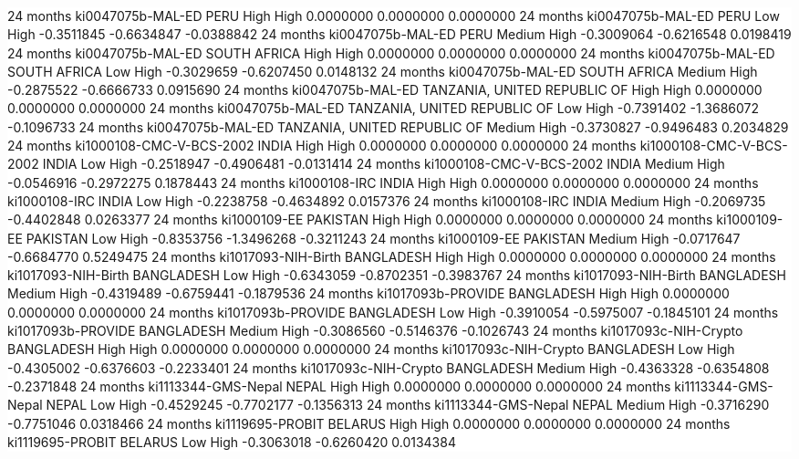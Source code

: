 24 months   ki0047075b-MAL-ED          PERU                           High                 High               0.0000000    0.0000000    0.0000000
24 months   ki0047075b-MAL-ED          PERU                           Low                  High              -0.3511845   -0.6634847   -0.0388842
24 months   ki0047075b-MAL-ED          PERU                           Medium               High              -0.3009064   -0.6216548    0.0198419
24 months   ki0047075b-MAL-ED          SOUTH AFRICA                   High                 High               0.0000000    0.0000000    0.0000000
24 months   ki0047075b-MAL-ED          SOUTH AFRICA                   Low                  High              -0.3029659   -0.6207450    0.0148132
24 months   ki0047075b-MAL-ED          SOUTH AFRICA                   Medium               High              -0.2875522   -0.6666733    0.0915690
24 months   ki0047075b-MAL-ED          TANZANIA, UNITED REPUBLIC OF   High                 High               0.0000000    0.0000000    0.0000000
24 months   ki0047075b-MAL-ED          TANZANIA, UNITED REPUBLIC OF   Low                  High              -0.7391402   -1.3686072   -0.1096733
24 months   ki0047075b-MAL-ED          TANZANIA, UNITED REPUBLIC OF   Medium               High              -0.3730827   -0.9496483    0.2034829
24 months   ki1000108-CMC-V-BCS-2002   INDIA                          High                 High               0.0000000    0.0000000    0.0000000
24 months   ki1000108-CMC-V-BCS-2002   INDIA                          Low                  High              -0.2518947   -0.4906481   -0.0131414
24 months   ki1000108-CMC-V-BCS-2002   INDIA                          Medium               High              -0.0546916   -0.2972275    0.1878443
24 months   ki1000108-IRC              INDIA                          High                 High               0.0000000    0.0000000    0.0000000
24 months   ki1000108-IRC              INDIA                          Low                  High              -0.2238758   -0.4634892    0.0157376
24 months   ki1000108-IRC              INDIA                          Medium               High              -0.2069735   -0.4402848    0.0263377
24 months   ki1000109-EE               PAKISTAN                       High                 High               0.0000000    0.0000000    0.0000000
24 months   ki1000109-EE               PAKISTAN                       Low                  High              -0.8353756   -1.3496268   -0.3211243
24 months   ki1000109-EE               PAKISTAN                       Medium               High              -0.0717647   -0.6684770    0.5249475
24 months   ki1017093-NIH-Birth        BANGLADESH                     High                 High               0.0000000    0.0000000    0.0000000
24 months   ki1017093-NIH-Birth        BANGLADESH                     Low                  High              -0.6343059   -0.8702351   -0.3983767
24 months   ki1017093-NIH-Birth        BANGLADESH                     Medium               High              -0.4319489   -0.6759441   -0.1879536
24 months   ki1017093b-PROVIDE         BANGLADESH                     High                 High               0.0000000    0.0000000    0.0000000
24 months   ki1017093b-PROVIDE         BANGLADESH                     Low                  High              -0.3910054   -0.5975007   -0.1845101
24 months   ki1017093b-PROVIDE         BANGLADESH                     Medium               High              -0.3086560   -0.5146376   -0.1026743
24 months   ki1017093c-NIH-Crypto      BANGLADESH                     High                 High               0.0000000    0.0000000    0.0000000
24 months   ki1017093c-NIH-Crypto      BANGLADESH                     Low                  High              -0.4305002   -0.6376603   -0.2233401
24 months   ki1017093c-NIH-Crypto      BANGLADESH                     Medium               High              -0.4363328   -0.6354808   -0.2371848
24 months   ki1113344-GMS-Nepal        NEPAL                          High                 High               0.0000000    0.0000000    0.0000000
24 months   ki1113344-GMS-Nepal        NEPAL                          Low                  High              -0.4529245   -0.7702177   -0.1356313
24 months   ki1113344-GMS-Nepal        NEPAL                          Medium               High              -0.3716290   -0.7751046    0.0318466
24 months   ki1119695-PROBIT           BELARUS                        High                 High               0.0000000    0.0000000    0.0000000
24 months   ki1119695-PROBIT           BELARUS                        Low                  High              -0.3063018   -0.6260420    0.0134384